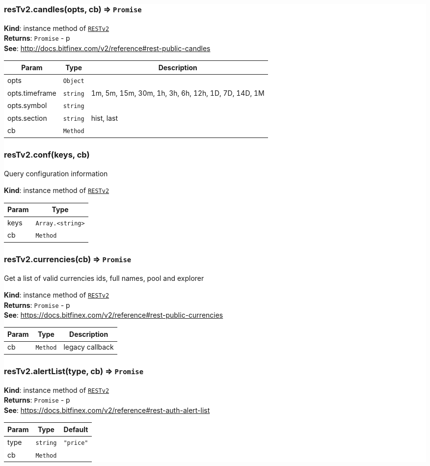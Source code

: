 <a name="RESTv2+candles"></a>

### resTv2.candles(opts, cb) ⇒ <code>Promise</code>
**Kind**: instance method of [<code>RESTv2</code>](#RESTv2)  
**Returns**: <code>Promise</code> - p  
**See**: http://docs.bitfinex.com/v2/reference#rest-public-candles  

| Param | Type | Description |
| --- | --- | --- |
| opts | <code>Object</code> |  |
| opts.timeframe | <code>string</code> | 1m, 5m, 15m, 30m, 1h, 3h, 6h, 12h, 1D, 7D, 14D, 1M |
| opts.symbol | <code>string</code> |  |
| opts.section | <code>string</code> | hist, last |
| cb | <code>Method</code> |  |

<a name="RESTv2+conf"></a>

### resTv2.conf(keys, cb)
Query configuration information

**Kind**: instance method of [<code>RESTv2</code>](#RESTv2)  

| Param | Type |
| --- | --- |
| keys | <code>Array.&lt;string&gt;</code> | 
| cb | <code>Method</code> | 

<a name="RESTv2+currencies"></a>

### resTv2.currencies(cb) ⇒ <code>Promise</code>
Get a list of valid currencies ids, full names, pool and explorer

**Kind**: instance method of [<code>RESTv2</code>](#RESTv2)  
**Returns**: <code>Promise</code> - p  
**See**: https://docs.bitfinex.com/v2/reference#rest-public-currencies  

| Param | Type | Description |
| --- | --- | --- |
| cb | <code>Method</code> | legacy callback |

<a name="RESTv2+alertList"></a>

### resTv2.alertList(type, cb) ⇒ <code>Promise</code>
**Kind**: instance method of [<code>RESTv2</code>](#RESTv2)  
**Returns**: <code>Promise</code> - p  
**See**: https://docs.bitfinex.com/v2/reference#rest-auth-alert-list  

| Param | Type | Default |
| --- | --- | --- |
| type | <code>string</code> | <code>&quot;price&quot;</code> | 
| cb | <code>Method</code> |  | 
